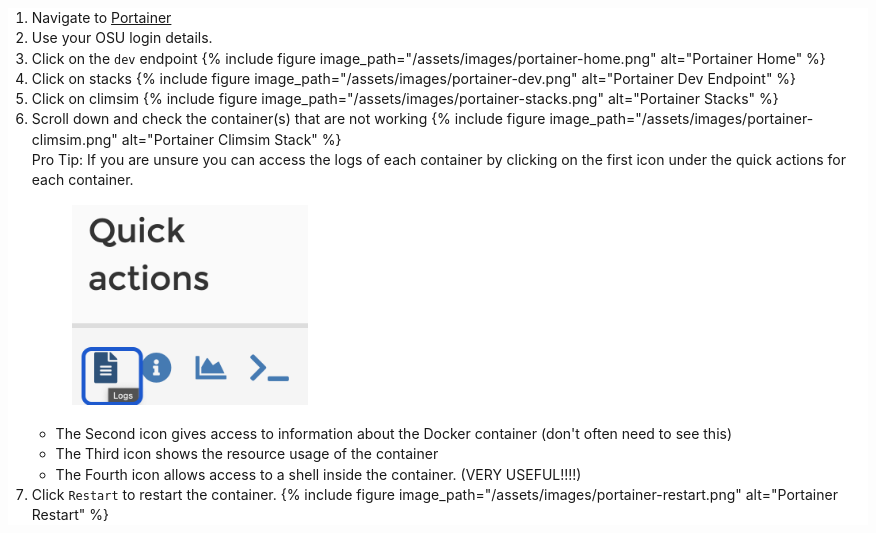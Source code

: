 1. Navigate to [Portainer](https://portainer.osupytheas.fr)
1. Use your OSU login details.
1. Click on the `dev` endpoint
    {% include figure image_path="/assets/images/portainer-home.png" alt="Portainer Home" %}
1. Click on stacks
    {% include figure image_path="/assets/images/portainer-dev.png" alt="Portainer Dev Endpoint" %}
1. Click on climsim
    {% include figure image_path="/assets/images/portainer-stacks.png" alt="Portainer Stacks" %}
1. Scroll down and check the container(s) that are not working
    {% include figure image_path="/assets/images/portainer-climsim.png" alt="Portainer Climsim Stack" %}
    <div class="alert alert-info">
        Pro Tip: If you are unsure you can access the logs of each container by clicking on the first icon under the quick actions for each container.
        <figure class style="justify-content: center;">
            <img src="/assets/images/portainer-quick-actions.png" style="height:200px; width:auto">
        </figure>
        <ul>
            <li>
                The Second icon gives access to information about the Docker container (don't often need to see this)
            </li>
            <li>
                The Third icon shows the resource usage of the container
            </li>
            <li>
                The Fourth icon allows access to a shell inside the container. (VERY USEFUL!!!!)
            </li>
        </ul>
    </div>
1. Click `Restart` to restart the container.
    {% include figure image_path="/assets/images/portainer-restart.png" alt="Portainer Restart" %}
